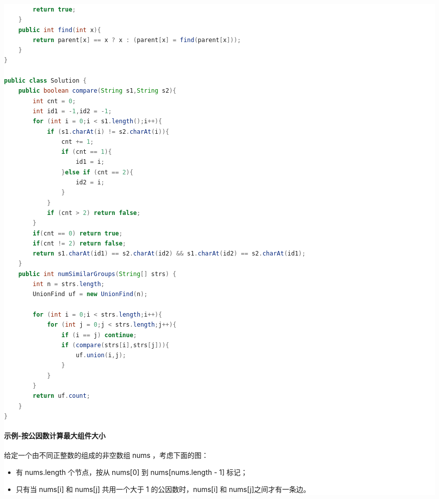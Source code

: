 ```java
        return true;
    }
    public int find(int x){
        return parent[x] == x ? x : (parent[x] = find(parent[x]));
    }
}

public class Solution {
    public boolean compare(String s1,String s2){
        int cnt = 0;
        int id1 = -1,id2 = -1;
        for (int i = 0;i < s1.length();i++){
            if (s1.charAt(i) != s2.charAt(i)){
                cnt += 1;
                if (cnt == 1){
                    id1 = i;
                }else if (cnt == 2){
                    id2 = i;
                }
            }
            if (cnt > 2) return false;
        }
        if(cnt == 0) return true;
        if(cnt != 2) return false;
        return s1.charAt(id1) == s2.charAt(id2) && s1.charAt(id2) == s2.charAt(id1);
    }
    public int numSimilarGroups(String[] strs) {
        int n = strs.length;
        UnionFind uf = new UnionFind(n);

        for (int i = 0;i < strs.length;i++){
            for (int j = 0;j < strs.length;j++){
                if (i == j) continue;
                if (compare(strs[i],strs[j])){
                    uf.union(i,j);
                }
            }
        }
        return uf.count;
    }
}
```



#### 示例-按公因数计算最大组件大小

给定一个由不同正整数的组成的非空数组 nums ，考虑下面的图：

- 有 nums.length 个节点，按从 nums[0] 到 nums[nums.length - 1] 标记；

- 只有当 nums[i] 和 nums[j] 共用一个大于 1 的公因数时，nums[i] 和 nums[j]之间才有一条边。
